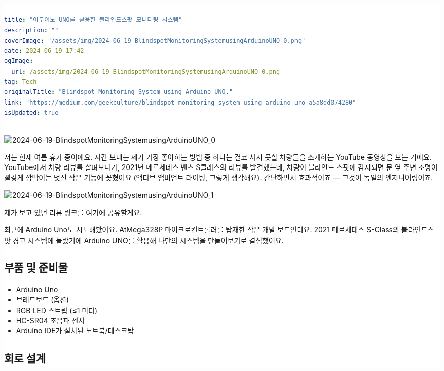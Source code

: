 ```yaml
---
title: "아두이노 UNO를 활용한 블라인드스팟 모니터링 시스템"
description: ""
coverImage: "/assets/img/2024-06-19-BlindspotMonitoringSystemusingArduinoUNO_0.png"
date: 2024-06-19 17:42
ogImage:
  url: /assets/img/2024-06-19-BlindspotMonitoringSystemusingArduinoUNO_0.png
tag: Tech
originalTitle: "Blindspot Monitoring System using Arduino UNO."
link: "https://medium.com/geekculture/blindspot-monitoring-system-using-arduino-uno-a5a8dd074280"
isUpdated: true
---
```


![2024-06-19-BlindspotMonitoringSystemusingArduinoUNO_0](/assets/img/2024-06-19-BlindspotMonitoringSystemusingArduinoUNO_0.png)

저는 현재 여름 휴가 중이에요. 시간 보내는 제가 가장 좋아하는 방법 중 하나는 결코 사지 못할 차량들을 소개하는 YouTube 동영상을 보는 거예요. YouTube에서 차량 리뷰를 살펴보다가, 2021년 메르세데스 벤츠 S클래스의 리뷰를 발견했는데, 차량이 블라인드 스팟에 감지되면 문 옆 주변 조명이 빨갛게 깜빡이는 멋진 작은 기능에 꽂혔어요 (액티브 앰비언트 라이팅, 그렇게 생각해요). 간단하면서 효과적이죠 — 그것이 독일의 엔지니어링이죠.

![2024-06-19-BlindspotMonitoringSystemusingArduinoUNO_1](/assets/img/2024-06-19-BlindspotMonitoringSystemusingArduinoUNO_1.png)

제가 보고 있던 리뷰 링크를 여기에 공유할게요.



<ins class="adsbygoogle"
     style="display:block"
     data-ad-client="ca-pub-4877378276818686"
     data-ad-slot="1107185301"
     data-ad-format="auto"
     data-full-width-responsive="true"></ins>

<script>
     (adsbygoogle = window.adsbygoogle || []).push({});
</script>

최근에 Arduino Uno도 시도해봤어요. AtMega328P 마이크로컨트롤러를 탑재한 작은 개발 보드인데요. 2021 메르세데스 S-Class의 블라인드스팟 경고 시스템에 놀랐기에 Arduino UNO를 활용해 나만의 시스템을 만들어보기로 결심했어요.

## 부품 및 준비물

- Arduino Uno
- 브레드보드 (옵션)
- RGB LED 스트립 (≤1 미터)
- HC-SR04 초음파 센서
- Arduino IDE가 설치된 노트북/데스크탑

## 회로 설계



<ins class="adsbygoogle"
     style="display:block"
     data-ad-client="ca-pub-4877378276818686"
     data-ad-slot="1107185301"
     data-ad-format="auto"
     data-full-width-responsive="true"></ins>
